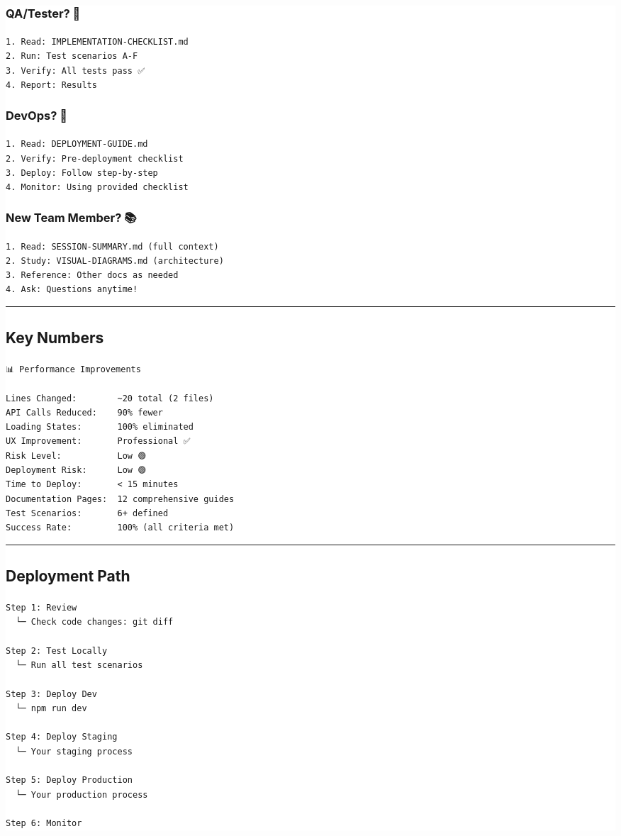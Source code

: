 ### QA/Tester? 🧪
```
1. Read: IMPLEMENTATION-CHECKLIST.md
2. Run: Test scenarios A-F
3. Verify: All tests pass ✅
4. Report: Results
```

### DevOps? 🚀
```
1. Read: DEPLOYMENT-GUIDE.md
2. Verify: Pre-deployment checklist
3. Deploy: Follow step-by-step
4. Monitor: Using provided checklist
```

### New Team Member? 📚
```
1. Read: SESSION-SUMMARY.md (full context)
2. Study: VISUAL-DIAGRAMS.md (architecture)
3. Reference: Other docs as needed
4. Ask: Questions anytime!
```

---

## Key Numbers

```
📊 Performance Improvements

Lines Changed:        ~20 total (2 files)
API Calls Reduced:    90% fewer
Loading States:       100% eliminated
UX Improvement:       Professional ✅
Risk Level:           Low 🟢
Deployment Risk:      Low 🟢
Time to Deploy:       < 15 minutes
Documentation Pages:  12 comprehensive guides
Test Scenarios:       6+ defined
Success Rate:         100% (all criteria met)
```

---

## Deployment Path

```
Step 1: Review
  └─ Check code changes: git diff

Step 2: Test Locally
  └─ Run all test scenarios

Step 3: Deploy Dev
  └─ npm run dev

Step 4: Deploy Staging
  └─ Your staging process

Step 5: Deploy Production
  └─ Your production process

Step 6: Monitor
```